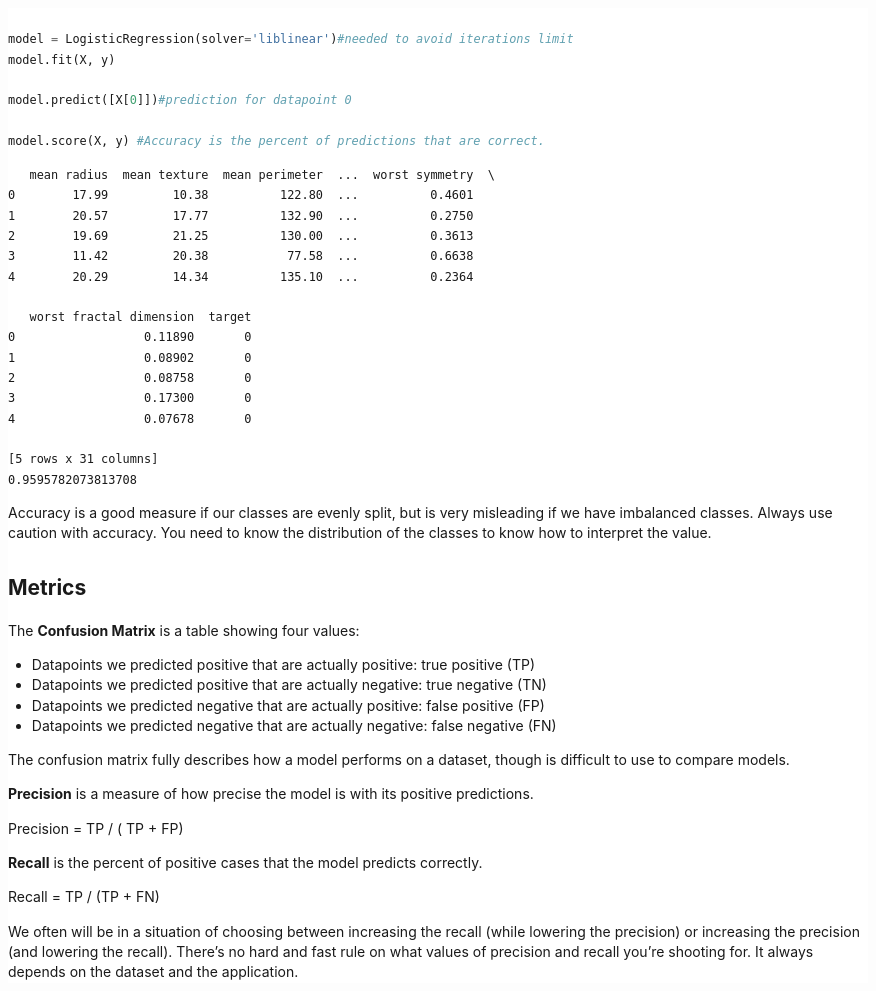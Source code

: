 ``` py

model = LogisticRegression(solver='liblinear')#needed to avoid iterations limit
model.fit(X, y)

model.predict([X[0]])#prediction for datapoint 0

model.score(X, y) #Accuracy is the percent of predictions that are correct.
```
```
   mean radius  mean texture  mean perimeter  ...  worst symmetry  \
0        17.99         10.38          122.80  ...          0.4601   
1        20.57         17.77          132.90  ...          0.2750   
2        19.69         21.25          130.00  ...          0.3613   
3        11.42         20.38           77.58  ...          0.6638   
4        20.29         14.34          135.10  ...          0.2364   

   worst fractal dimension  target  
0                  0.11890       0  
1                  0.08902       0  
2                  0.08758       0  
3                  0.17300       0  
4                  0.07678       0  

[5 rows x 31 columns]
0.9595782073813708
```

Accuracy is a good measure if our classes are evenly split, but is very misleading if we have imbalanced classes. Always use caution with accuracy. You need to know the distribution of the classes to know how to interpret the value.


## Metrics

The **Confusion Matrix** is a table showing four values:

+ Datapoints we predicted positive that are actually positive: true positive (TP)
+ Datapoints we predicted positive that are actually negative: true negative (TN)
+ Datapoints we predicted negative that are actually positive: false positive (FP)
+ Datapoints we predicted negative that are actually negative: false negative (FN)

The confusion matrix fully describes how a model performs on a dataset, though is difficult to use to compare models.


**Precision** is a measure of how precise the model is with its positive predictions.

Precision = TP / ( TP + FP)

**Recall** is the percent of positive cases that the model predicts correctly.

Recall = TP / (TP + FN)

We often will be in a situation of choosing between increasing the recall (while lowering the precision) or increasing the precision (and lowering the recall). There’s no hard and fast rule on what values of precision and recall you’re shooting for. It always depends on the dataset and the application.
